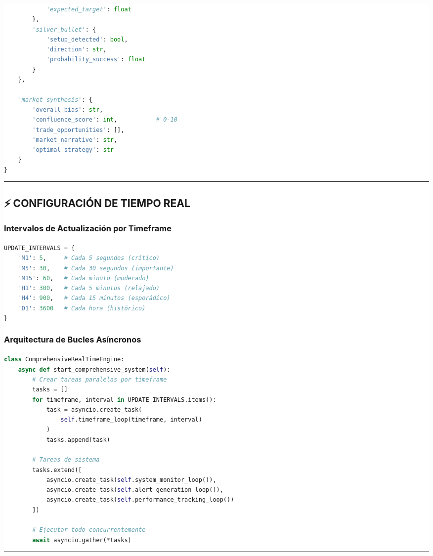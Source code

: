 ```python
            'expected_target': float
        },
        'silver_bullet': {
            'setup_detected': bool,
            'direction': str,
            'probability_success': float
        }
    },

    'market_synthesis': {
        'overall_bias': str,
        'confluence_score': int,           # 0-10
        'trade_opportunities': [],
        'market_narrative': str,
        'optimal_strategy': str
    }
}
```

---

## ⚡ CONFIGURACIÓN DE TIEMPO REAL

### **Intervalos de Actualización por Timeframe**
```python
UPDATE_INTERVALS = {
    'M1': 5,     # Cada 5 segundos (crítico)
    'M5': 30,    # Cada 30 segundos (importante)
    'M15': 60,   # Cada minuto (moderado)
    'H1': 300,   # Cada 5 minutos (relajado)
    'H4': 900,   # Cada 15 minutos (esporádico)
    'D1': 3600   # Cada hora (histórico)
}
```

### **Arquitectura de Bucles Asíncronos**
```python
class ComprehensiveRealTimeEngine:
    async def start_comprehensive_system(self):
        # Crear tareas paralelas por timeframe
        tasks = []
        for timeframe, interval in UPDATE_INTERVALS.items():
            task = asyncio.create_task(
                self.timeframe_loop(timeframe, interval)
            )
            tasks.append(task)

        # Tareas de sistema
        tasks.extend([
            asyncio.create_task(self.system_monitor_loop()),
            asyncio.create_task(self.alert_generation_loop()),
            asyncio.create_task(self.performance_tracking_loop())
        ])

        # Ejecutar todo concurrentemente
        await asyncio.gather(*tasks)
```

---